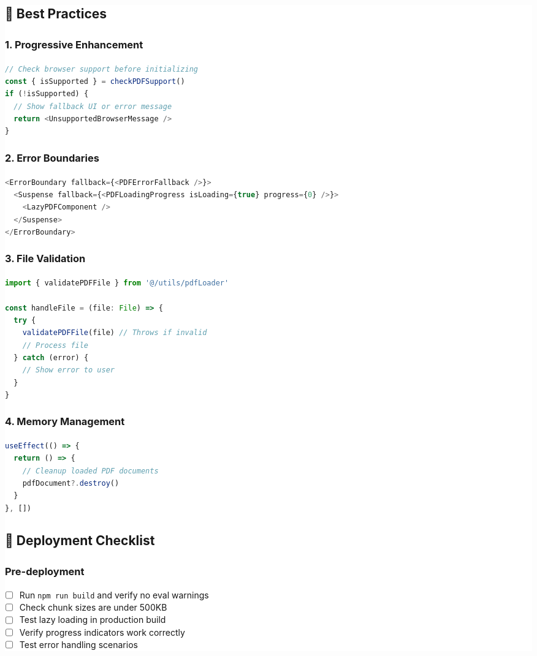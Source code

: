 ## 🎯 Best Practices

### 1. Progressive Enhancement
```typescript
// Check browser support before initializing
const { isSupported } = checkPDFSupport()
if (!isSupported) {
  // Show fallback UI or error message
  return <UnsupportedBrowserMessage />
}
```

### 2. Error Boundaries
```typescript
<ErrorBoundary fallback={<PDFErrorFallback />}>
  <Suspense fallback={<PDFLoadingProgress isLoading={true} progress={0} />}>
    <LazyPDFComponent />
  </Suspense>
</ErrorBoundary>
```

### 3. File Validation
```typescript
import { validatePDFFile } from '@/utils/pdfLoader'

const handleFile = (file: File) => {
  try {
    validatePDFFile(file) // Throws if invalid
    // Process file
  } catch (error) {
    // Show error to user
  }
}
```

### 4. Memory Management
```typescript
useEffect(() => {
  return () => {
    // Cleanup loaded PDF documents
    pdfDocument?.destroy()
  }
}, [])
```

## 🚀 Deployment Checklist

### Pre-deployment
- [ ] Run `npm run build` and verify no eval warnings
- [ ] Check chunk sizes are under 500KB
- [ ] Test lazy loading in production build
- [ ] Verify progress indicators work correctly
- [ ] Test error handling scenarios
